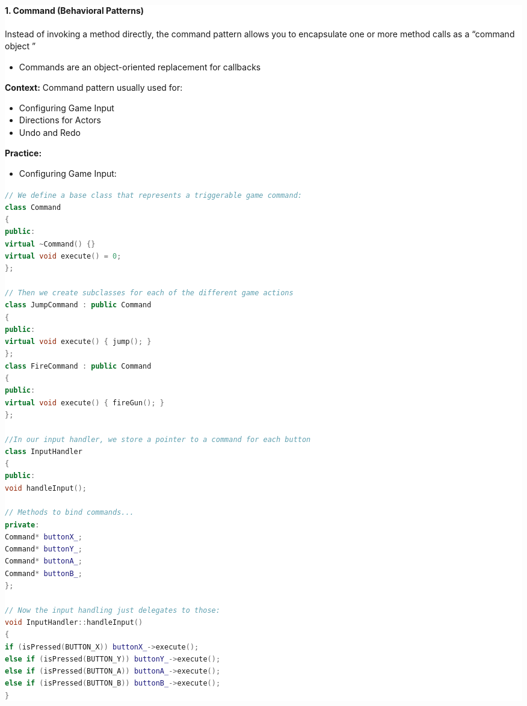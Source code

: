 #### **1. Command (Behavioral Patterns)**

Instead of invoking a method directly, the command pattern allows you to encapsulate one or more method calls as a “command object ”

- Commands are an object-oriented replacement for callbacks



**Context:**
Command pattern usually used for:

- Configuring Game Input
- Directions for Actors
- Undo and Redo

**Practice:**

- Configuring Game Input:

```cpp
// We define a base class that represents a triggerable game command:
class Command
{
public:
virtual ~Command() {}
virtual void execute() = 0;
};

// Then we create subclasses for each of the different game actions
class JumpCommand : public Command
{
public:
virtual void execute() { jump(); }
};
class FireCommand : public Command
{
public:
virtual void execute() { fireGun(); }
};

//In our input handler, we store a pointer to a command for each button
class InputHandler
{
public:
void handleInput();

// Methods to bind commands...
private:
Command* buttonX_;
Command* buttonY_;
Command* buttonA_;
Command* buttonB_;
};

// Now the input handling just delegates to those:
void InputHandler::handleInput()
{
if (isPressed(BUTTON_X)) buttonX_->execute();
else if (isPressed(BUTTON_Y)) buttonY_->execute();
else if (isPressed(BUTTON_A)) buttonA_->execute();
else if (isPressed(BUTTON_B)) buttonB_->execute();
}
```
